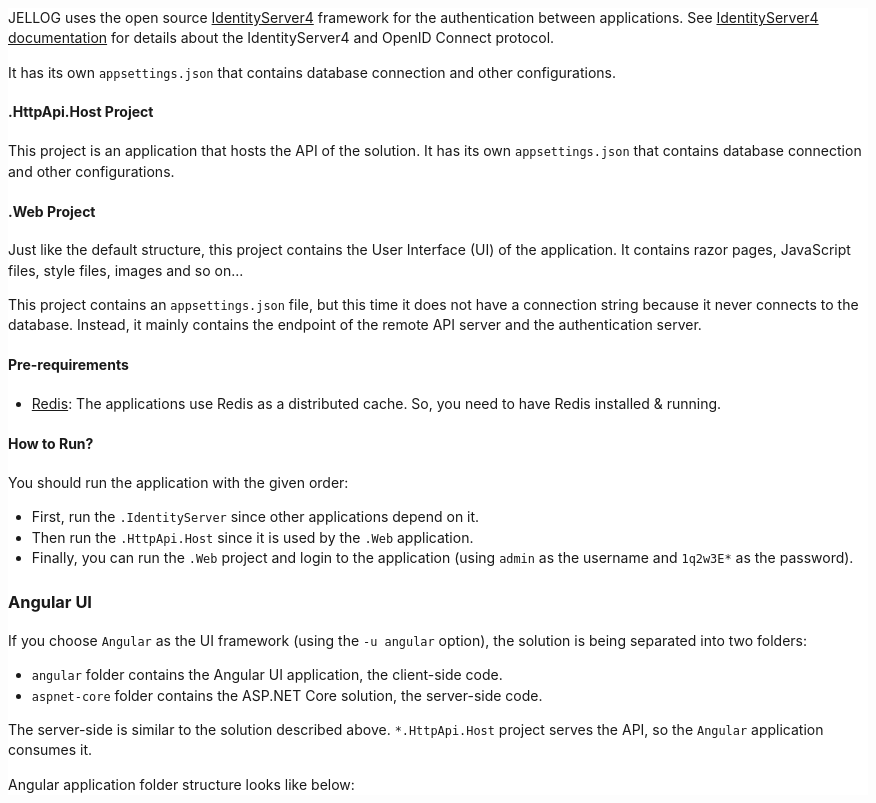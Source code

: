 JELLOG uses the open source [IdentityServer4](https://identityserver.io/) framework for the authentication between applications. See [IdentityServer4 documentation](http://docs.identityserver.io) for details about the IdentityServer4 and OpenID Connect protocol.

It has its own `appsettings.json` that contains database connection and other configurations.

#### .HttpApi.Host Project

This project is an application that hosts the API of the solution. It has its own `appsettings.json` that contains database connection and other configurations.

#### .Web Project

Just like the default structure, this project contains the User Interface (UI) of the application. It contains razor pages, JavaScript files, style files, images and so on...

This project contains an `appsettings.json` file, but this time it does not have a connection string because it never connects to the database. Instead, it mainly contains the endpoint of the remote API server and the authentication server.

#### Pre-requirements

* [Redis](https://redis.io/): The applications use Redis as a distributed cache. So, you need to have Redis installed & running.

#### How to Run?

You should run the application with the given order:

* First, run the `.IdentityServer` since other applications depend on it.
* Then run the `.HttpApi.Host` since it is used by the `.Web` application.
* Finally, you can run the `.Web` project and login to the application (using `admin` as the username and `1q2w3E*` as the password).

### Angular UI

If you choose `Angular` as the UI framework (using the `-u angular` option), the solution is being separated into two folders:

* `angular` folder contains the Angular UI application, the client-side code.
* `aspnet-core` folder contains the ASP.NET Core solution, the server-side code.

The server-side is similar to the solution described above. `*.HttpApi.Host` project serves the API, so the `Angular` application consumes it.

Angular application folder structure looks like below:
